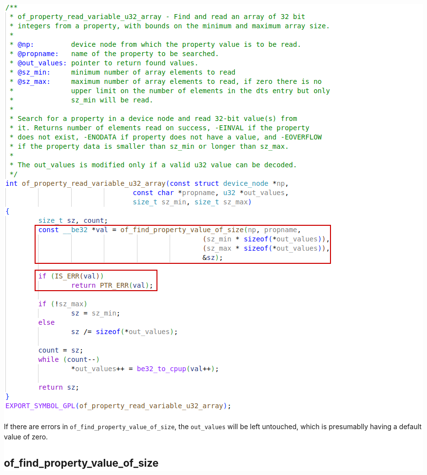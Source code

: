 ![image-20241209093238778](./.51_device_tree/image-20241209093238778.png)

If there are errors in `of_find_property_value_of_size`, the `out_values` will be left untouched, which is presumablly having a default value of zero.

## of_find_property_value_of_size
